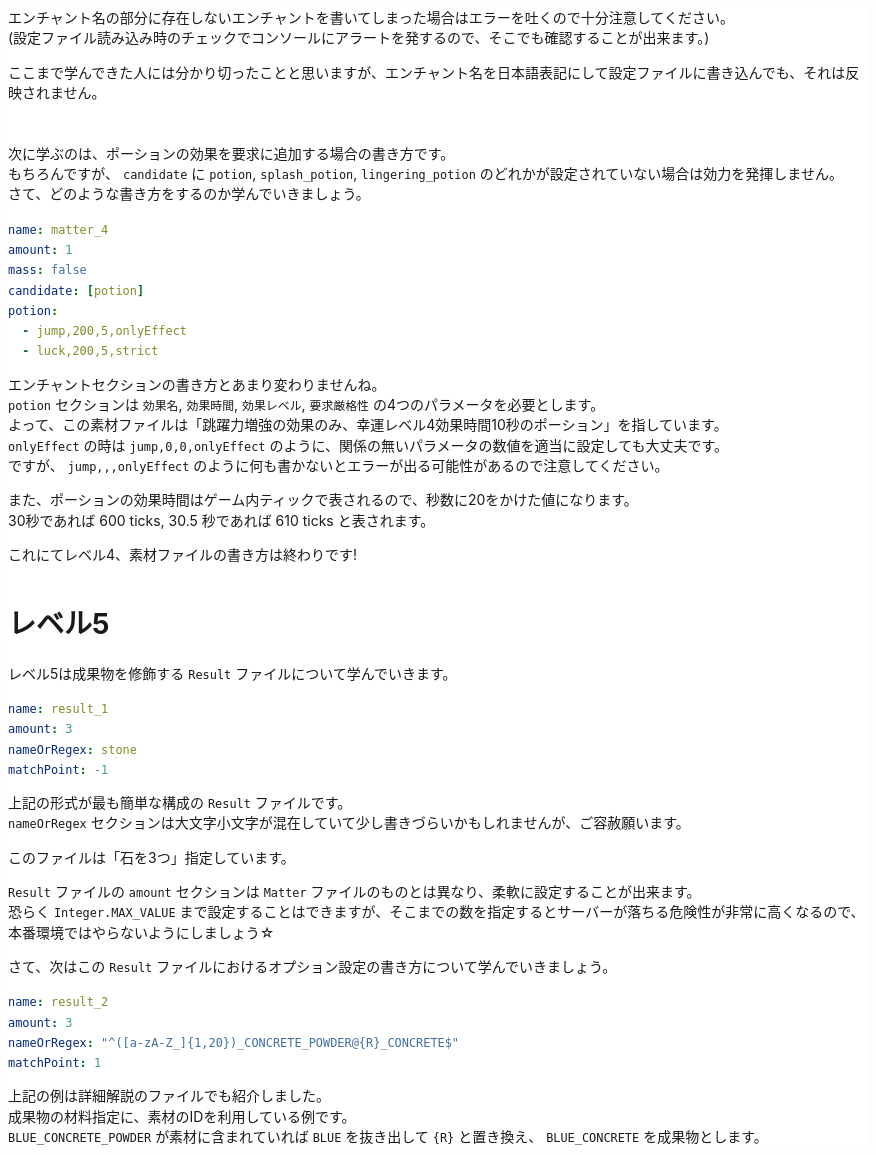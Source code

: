 エンチャント名の部分に存在しないエンチャントを書いてしまった場合はエラーを吐くので十分注意してください。  
(設定ファイル読み込み時のチェックでコンソールにアラートを発するので、そこでも確認することが出来ます。)  

ここまで学んできた人には分かり切ったことと思いますが、エンチャント名を日本語表記にして設定ファイルに書き込んでも、それは反映されません。  
<br><br>
次に学ぶのは、ポーションの効果を要求に追加する場合の書き方です。  
もちろんですが、 `candidate` に `potion`, `splash_potion`, `lingering_potion` のどれかが設定されていない場合は効力を発揮しません。  
さて、どのような書き方をするのか学んでいきましょう。  

```yaml
name: matter_4
amount: 1
mass: false
candidate: [potion]
potion:
  - jump,200,5,onlyEffect
  - luck,200,5,strict
```  
エンチャントセクションの書き方とあまり変わりませんね。  
`potion` セクションは `効果名`, `効果時間`, `効果レベル`, `要求厳格性` の4つのパラメータを必要とします。  
よって、この素材ファイルは「跳躍力増強の効果のみ、幸運レベル4効果時間10秒のポーション」を指しています。  
`onlyEffect` の時は `jump,0,0,onlyEffect` のように、関係の無いパラメータの数値を適当に設定しても大丈夫です。  
ですが、 `jump,,,onlyEffect` のように何も書かないとエラーが出る可能性があるので注意してください。  

また、ポーションの効果時間はゲーム内ティックで表されるので、秒数に20をかけた値になります。  
30秒であれば 600 ticks, 30.5 秒であれば 610 ticks と表されます。

これにてレベル4、素材ファイルの書き方は終わりです!  

# レベル5
レベル5は成果物を修飾する `Result` ファイルについて学んでいきます。  

```yaml
name: result_1
amount: 3
nameOrRegex: stone
matchPoint: -1
```  
上記の形式が最も簡単な構成の `Result` ファイルです。  
`nameOrRegex` セクションは大文字小文字が混在していて少し書きづらいかもしれませんが、ご容赦願います。  

このファイルは「石を3つ」指定しています。  

`Result` ファイルの `amount` セクションは `Matter` ファイルのものとは異なり、柔軟に設定することが出来ます。  
恐らく `Integer.MAX_VALUE` まで設定することはできますが、そこまでの数を指定するとサーバーが落ちる危険性が非常に高くなるので、本番環境ではやらないようにしましょう☆  

さて、次はこの `Result` ファイルにおけるオプション設定の書き方について学んでいきましょう。  

```yaml
name: result_2
amount: 3
nameOrRegex: "^([a-zA-Z_]{1,20})_CONCRETE_POWDER@{R}_CONCRETE$"
matchPoint: 1
```  
上記の例は詳細解説のファイルでも紹介しました。  
成果物の材料指定に、素材のIDを利用している例です。  
`BLUE_CONCRETE_POWDER` が素材に含まれていれば `BLUE` を抜き出して `{R}` と置き換え、 `BLUE_CONCRETE` を成果物とします。  
